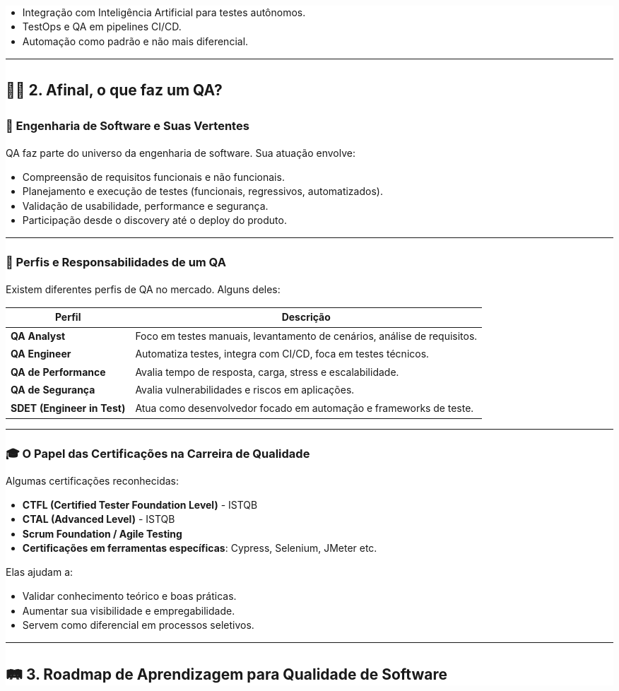 - Integração com Inteligência Artificial para testes autônomos.
- TestOps e QA em pipelines CI/CD.
- Automação como padrão e não mais diferencial.

---

## 🧑‍💻 2. Afinal, o que faz um QA?

### 🧠 Engenharia de Software e Suas Vertentes

QA faz parte do universo da engenharia de software. Sua atuação envolve:

- Compreensão de requisitos funcionais e não funcionais.
- Planejamento e execução de testes (funcionais, regressivos, automatizados).
- Validação de usabilidade, performance e segurança.
- Participação desde o discovery até o deploy do produto.

---

### 👤 Perfis e Responsabilidades de um QA

Existem diferentes perfis de QA no mercado. Alguns deles:

| Perfil                  | Descrição |
|-------------------------|-----------|
| **QA Analyst**          | Foco em testes manuais, levantamento de cenários, análise de requisitos. |
| **QA Engineer**         | Automatiza testes, integra com CI/CD, foca em testes técnicos. |
| **QA de Performance**   | Avalia tempo de resposta, carga, stress e escalabilidade. |
| **QA de Segurança**     | Avalia vulnerabilidades e riscos em aplicações. |
| **SDET (Engineer in Test)** | Atua como desenvolvedor focado em automação e frameworks de teste. |

---

### 🎓 O Papel das Certificações na Carreira de Qualidade

Algumas certificações reconhecidas:

- **CTFL (Certified Tester Foundation Level)** - ISTQB
- **CTAL (Advanced Level)** - ISTQB
- **Scrum Foundation / Agile Testing**
- **Certificações em ferramentas específicas**: Cypress, Selenium, JMeter etc.

Elas ajudam a:

- Validar conhecimento teórico e boas práticas.
- Aumentar sua visibilidade e empregabilidade.
- Servem como diferencial em processos seletivos.

---

## 🛤️ 3. Roadmap de Aprendizagem para Qualidade de Software
